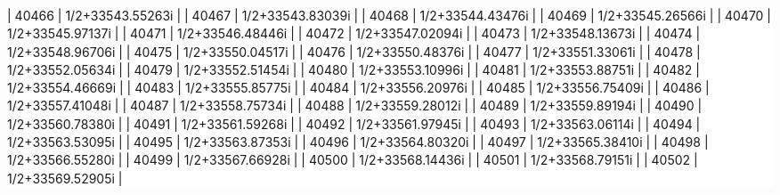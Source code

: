 |  40466 | 1/2+33543.55263i |
|  40467 | 1/2+33543.83039i |
|  40468 | 1/2+33544.43476i |
|  40469 | 1/2+33545.26566i |
|  40470 | 1/2+33545.97137i |
|  40471 | 1/2+33546.48446i |
|  40472 | 1/2+33547.02094i |
|  40473 | 1/2+33548.13673i |
|  40474 | 1/2+33548.96706i |
|  40475 | 1/2+33550.04517i |
|  40476 | 1/2+33550.48376i |
|  40477 | 1/2+33551.33061i |
|  40478 | 1/2+33552.05634i |
|  40479 | 1/2+33552.51454i |
|  40480 | 1/2+33553.10996i |
|  40481 | 1/2+33553.88751i |
|  40482 | 1/2+33554.46669i |
|  40483 | 1/2+33555.85775i |
|  40484 | 1/2+33556.20976i |
|  40485 | 1/2+33556.75409i |
|  40486 | 1/2+33557.41048i |
|  40487 | 1/2+33558.75734i |
|  40488 | 1/2+33559.28012i |
|  40489 | 1/2+33559.89194i |
|  40490 | 1/2+33560.78380i |
|  40491 | 1/2+33561.59268i |
|  40492 | 1/2+33561.97945i |
|  40493 | 1/2+33563.06114i |
|  40494 | 1/2+33563.53095i |
|  40495 | 1/2+33563.87353i |
|  40496 | 1/2+33564.80320i |
|  40497 | 1/2+33565.38410i |
|  40498 | 1/2+33566.55280i |
|  40499 | 1/2+33567.66928i |
|  40500 | 1/2+33568.14436i |
|  40501 | 1/2+33568.79151i |
|  40502 | 1/2+33569.52905i |